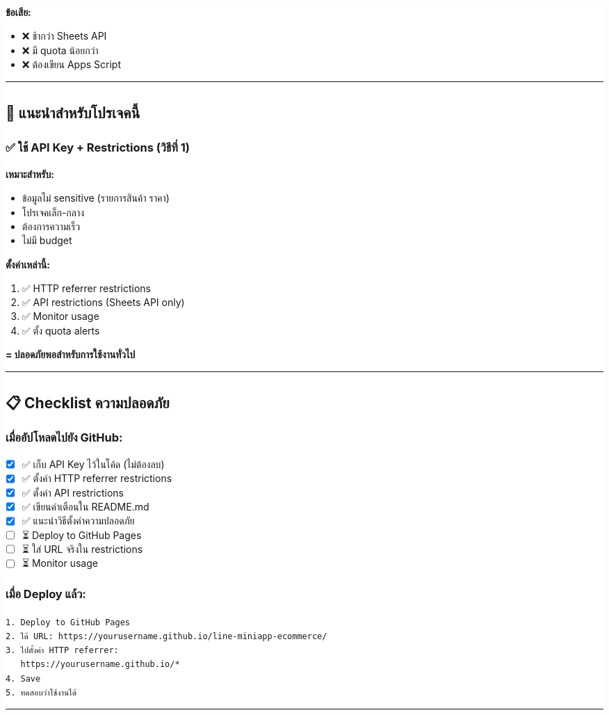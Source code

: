 **ข้อเสีย:**
- ❌ ช้ากว่า Sheets API
- ❌ มี quota น้อยกว่า
- ❌ ต้องเขียน Apps Script

---

## 🎯 แนะนำสำหรับโปรเจคนี้

### ✅ **ใช้ API Key + Restrictions** (วิธีที่ 1)

**เหมาะสำหรับ:**
- ข้อมูลไม่ sensitive (รายการสินค้า ราคา)
- โปรเจคเล็ก-กลาง
- ต้องการความเร็ว
- ไม่มี budget

**ตั้งค่าเหล่านี้:**
1. ✅ HTTP referrer restrictions
2. ✅ API restrictions (Sheets API only)
3. ✅ Monitor usage
4. ✅ ตั้ง quota alerts

**= ปลอดภัยพอสำหรับการใช้งานทั่วไป**

---

## 📋 Checklist ความปลอดภัย

### เมื่ออัปโหลดไปยัง GitHub:

- [x] ✅ เก็บ API Key ไว้ในโค้ด (ไม่ต้องลบ)
- [x] ✅ ตั้งค่า HTTP referrer restrictions
- [x] ✅ ตั้งค่า API restrictions
- [x] ✅ เขียนคำเตือนใน README.md
- [x] ✅ แนะนำวิธีตั้งค่าความปลอดภัย
- [ ] ⏳ Deploy to GitHub Pages
- [ ] ⏳ ใส่ URL จริงใน restrictions
- [ ] ⏳ Monitor usage

### เมื่อ Deploy แล้ว:

```
1. Deploy to GitHub Pages
2. ได้ URL: https://yourusername.github.io/line-miniapp-ecommerce/
3. ไปตั้งค่า HTTP referrer:
   https://yourusername.github.io/*
4. Save
5. ทดสอบว่าใช้งานได้
```

---
